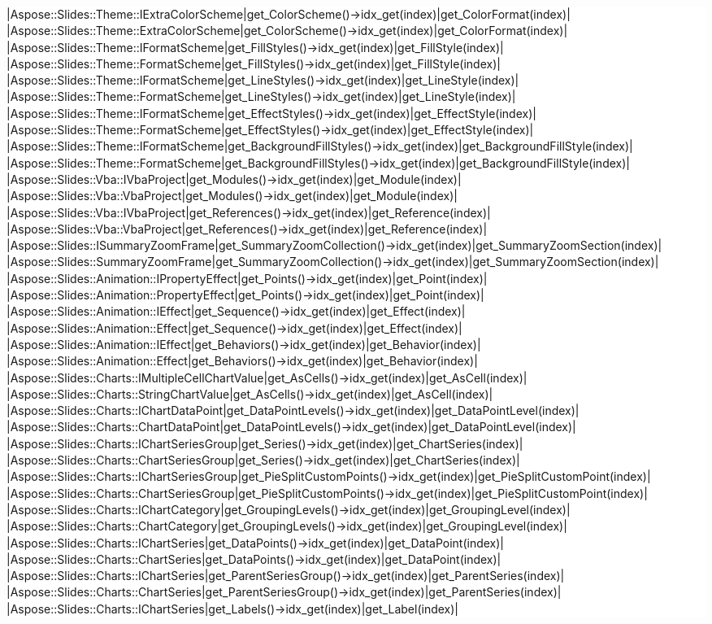 |Aspose&colon;&colon;Slides&colon;&colon;Theme&colon;&colon;IExtraColorScheme|get_ColorScheme()->idx_get(index)|get_ColorFormat(index)|
|Aspose&colon;&colon;Slides&colon;&colon;Theme&colon;&colon;ExtraColorScheme|get_ColorScheme()->idx_get(index)|get_ColorFormat(index)|
|Aspose&colon;&colon;Slides&colon;&colon;Theme&colon;&colon;IFormatScheme|get_FillStyles()->idx_get(index)|get_FillStyle(index)|
|Aspose&colon;&colon;Slides&colon;&colon;Theme&colon;&colon;FormatScheme|get_FillStyles()->idx_get(index)|get_FillStyle(index)|
|Aspose&colon;&colon;Slides&colon;&colon;Theme&colon;&colon;IFormatScheme|get_LineStyles()->idx_get(index)|get_LineStyle(index)|
|Aspose&colon;&colon;Slides&colon;&colon;Theme&colon;&colon;FormatScheme|get_LineStyles()->idx_get(index)|get_LineStyle(index)|
|Aspose&colon;&colon;Slides&colon;&colon;Theme&colon;&colon;IFormatScheme|get_EffectStyles()->idx_get(index)|get_EffectStyle(index)|
|Aspose&colon;&colon;Slides&colon;&colon;Theme&colon;&colon;FormatScheme|get_EffectStyles()->idx_get(index)|get_EffectStyle(index)|
|Aspose&colon;&colon;Slides&colon;&colon;Theme&colon;&colon;IFormatScheme|get_BackgroundFillStyles()->idx_get(index)|get_BackgroundFillStyle(index)|
|Aspose&colon;&colon;Slides&colon;&colon;Theme&colon;&colon;FormatScheme|get_BackgroundFillStyles()->idx_get(index)|get_BackgroundFillStyle(index)|
|Aspose&colon;&colon;Slides&colon;&colon;Vba&colon;&colon;IVbaProject|get_Modules()->idx_get(index)|get_Module(index)|
|Aspose&colon;&colon;Slides&colon;&colon;Vba&colon;&colon;VbaProject|get_Modules()->idx_get(index)|get_Module(index)|
|Aspose&colon;&colon;Slides&colon;&colon;Vba&colon;&colon;IVbaProject|get_References()->idx_get(index)|get_Reference(index)|
|Aspose&colon;&colon;Slides&colon;&colon;Vba&colon;&colon;VbaProject|get_References()->idx_get(index)|get_Reference(index)|
|Aspose&colon;&colon;Slides&colon;&colon;ISummaryZoomFrame|get_SummaryZoomCollection()->idx_get(index)|get_SummaryZoomSection(index)|
|Aspose&colon;&colon;Slides&colon;&colon;SummaryZoomFrame|get_SummaryZoomCollection()->idx_get(index)|get_SummaryZoomSection(index)|
|Aspose&colon;&colon;Slides&colon;&colon;Animation&colon;&colon;IPropertyEffect|get_Points()->idx_get(index)|get_Point(index)|
|Aspose&colon;&colon;Slides&colon;&colon;Animation&colon;&colon;PropertyEffect|get_Points()->idx_get(index)|get_Point(index)|
|Aspose&colon;&colon;Slides&colon;&colon;Animation&colon;&colon;IEffect|get_Sequence()->idx_get(index)|get_Effect(index)|
|Aspose&colon;&colon;Slides&colon;&colon;Animation&colon;&colon;Effect|get_Sequence()->idx_get(index)|get_Effect(index)|
|Aspose&colon;&colon;Slides&colon;&colon;Animation&colon;&colon;IEffect|get_Behaviors()->idx_get(index)|get_Behavior(index)|
|Aspose&colon;&colon;Slides&colon;&colon;Animation&colon;&colon;Effect|get_Behaviors()->idx_get(index)|get_Behavior(index)|
|Aspose&colon;&colon;Slides&colon;&colon;Charts&colon;&colon;IMultipleCellChartValue|get_AsCells()->idx_get(index)|get_AsCell(index)|
|Aspose&colon;&colon;Slides&colon;&colon;Charts&colon;&colon;StringChartValue|get_AsCells()->idx_get(index)|get_AsCell(index)|
|Aspose&colon;&colon;Slides&colon;&colon;Charts&colon;&colon;IChartDataPoint|get_DataPointLevels()->idx_get(index)|get_DataPointLevel(index)|
|Aspose&colon;&colon;Slides&colon;&colon;Charts&colon;&colon;ChartDataPoint|get_DataPointLevels()->idx_get(index)|get_DataPointLevel(index)|
|Aspose&colon;&colon;Slides&colon;&colon;Charts&colon;&colon;IChartSeriesGroup|get_Series()->idx_get(index)|get_ChartSeries(index)|
|Aspose&colon;&colon;Slides&colon;&colon;Charts&colon;&colon;ChartSeriesGroup|get_Series()->idx_get(index)|get_ChartSeries(index)|
|Aspose&colon;&colon;Slides&colon;&colon;Charts&colon;&colon;IChartSeriesGroup|get_PieSplitCustomPoints()->idx_get(index)|get_PieSplitCustomPoint(index)|
|Aspose&colon;&colon;Slides&colon;&colon;Charts&colon;&colon;ChartSeriesGroup|get_PieSplitCustomPoints()->idx_get(index)|get_PieSplitCustomPoint(index)|
|Aspose&colon;&colon;Slides&colon;&colon;Charts&colon;&colon;IChartCategory|get_GroupingLevels()->idx_get(index)|get_GroupingLevel(index)|
|Aspose&colon;&colon;Slides&colon;&colon;Charts&colon;&colon;ChartCategory|get_GroupingLevels()->idx_get(index)|get_GroupingLevel(index)|
|Aspose&colon;&colon;Slides&colon;&colon;Charts&colon;&colon;IChartSeries|get_DataPoints()->idx_get(index)|get_DataPoint(index)|
|Aspose&colon;&colon;Slides&colon;&colon;Charts&colon;&colon;ChartSeries|get_DataPoints()->idx_get(index)|get_DataPoint(index)|
|Aspose&colon;&colon;Slides&colon;&colon;Charts&colon;&colon;IChartSeries|get_ParentSeriesGroup()->idx_get(index)|get_ParentSeries(index)|
|Aspose&colon;&colon;Slides&colon;&colon;Charts&colon;&colon;ChartSeries|get_ParentSeriesGroup()->idx_get(index)|get_ParentSeries(index)|
|Aspose&colon;&colon;Slides&colon;&colon;Charts&colon;&colon;IChartSeries|get_Labels()->idx_get(index)|get_Label(index)|